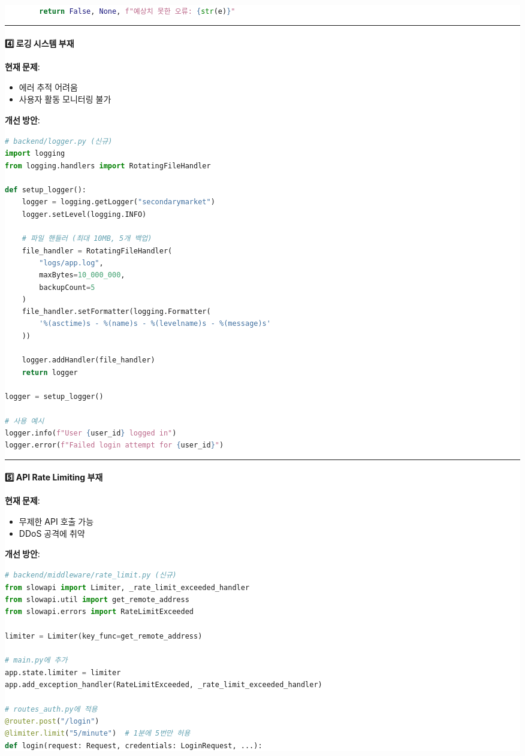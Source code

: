 ```python
        return False, None, f"예상치 못한 오류: {str(e)}"
```

---

#### 4️⃣ **로깅 시스템 부재**

**현재 문제**:
- 에러 추적 어려움
- 사용자 활동 모니터링 불가

**개선 방안**:
```python
# backend/logger.py (신규)
import logging
from logging.handlers import RotatingFileHandler

def setup_logger():
    logger = logging.getLogger("secondarymarket")
    logger.setLevel(logging.INFO)

    # 파일 핸들러 (최대 10MB, 5개 백업)
    file_handler = RotatingFileHandler(
        "logs/app.log",
        maxBytes=10_000_000,
        backupCount=5
    )
    file_handler.setFormatter(logging.Formatter(
        '%(asctime)s - %(name)s - %(levelname)s - %(message)s'
    ))

    logger.addHandler(file_handler)
    return logger

logger = setup_logger()

# 사용 예시
logger.info(f"User {user_id} logged in")
logger.error(f"Failed login attempt for {user_id}")
```

---

#### 5️⃣ **API Rate Limiting 부재**

**현재 문제**:
- 무제한 API 호출 가능
- DDoS 공격에 취약

**개선 방안**:
```python
# backend/middleware/rate_limit.py (신규)
from slowapi import Limiter, _rate_limit_exceeded_handler
from slowapi.util import get_remote_address
from slowapi.errors import RateLimitExceeded

limiter = Limiter(key_func=get_remote_address)

# main.py에 추가
app.state.limiter = limiter
app.add_exception_handler(RateLimitExceeded, _rate_limit_exceeded_handler)

# routes_auth.py에 적용
@router.post("/login")
@limiter.limit("5/minute")  # 1분에 5번만 허용
def login(request: Request, credentials: LoginRequest, ...):
```